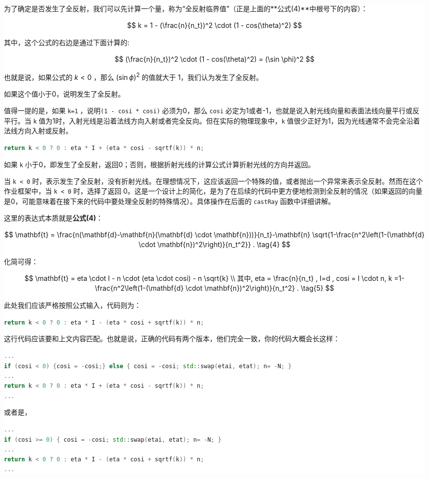 为了确定是否发生了全反射，我们可以先计算一个量，称为“全反射临界值”（正是上面的\*\*公式(4)\*\*中根号下的内容）：

$$
k = 1 - (\frac{n}{n_t})^2 \cdot (1 - cos(\theta)^2)
$$

其中，这个公式的右边是通过下面计算的:

$$
(\frac{n}{n_t})^2 \cdot (1 - cos(\theta)^2) = (\sin \phi)^2
$$

也就是说，如果公式的 $k<0$ ，那么 $(\sin \phi)^2$ 的值就大于 1，我们认为发生了全反射。

如果这个值小于0，说明发生了全反射。

值得一提的是，如果 `k=1` ，说明`(1 - cosi * cosi)` 必须为0，那么 `cosi` 必定为1或者-1，也就是说入射光线向量和表面法线向量平行或反平行。当 `k` 值为1时，入射光线是沿着法线方向入射或者完全反向。但在实际的物理现象中，`k` 值很少正好为1，因为光线通常不会完全沿着法线方向入射或反射。

```c++
return k < 0 ? 0 : eta * I + (eta * cosi - sqrtf(k)) * n;
```

如果 `k` 小于0，即发生了全反射，返回0；否则，根据折射光线的计算公式计算折射光线的方向并返回。

当 `k < 0` 时，表示发生了全反射，没有折射光线。在理想情况下，这应该返回一个特殊的值，或者抛出一个异常来表示全反射。然而在这个作业框架中，当 `k < 0` 时，选择了返回 0。这是一个设计上的简化，是为了在后续的代码中更方便地检测到全反射的情况（如果返回的向量是0，可能意味着在接下来的代码中要处理全反射的特殊情况）。具体操作在后面的 `castRay` 函数中详细讲解。

这里的表达式本质就是**公式(4)**：

$$
\mathbf{t} = \frac{n(\mathbf{d}-\mathbf{n}(\mathbf{d} \cdot \mathbf{n}))}{n_t}-\mathbf{n} \sqrt{1-\frac{n^2\left(1-(\mathbf{d} \cdot \mathbf{n})^2\right)}{n_t^2}} . \tag{4}
$$

化简可得：

$$
\mathbf{t} = eta \cdot I - n \cdot (eta \cdot cosi) - n \sqrt{k} \\ 其中, eta = \frac{n}{n_t} , I=d , cosi = I \cdot n, k =1-\frac{n^2\left(1-(\mathbf{d} \cdot \mathbf{n})^2\right)}{n_t^2} . \tag{5}
$$

此处我们应该严格按照公式输入，代码则为：

```c++
return k < 0 ? 0 : eta * I - (eta * cosi + sqrtf(k)) * n;
```

这行代码应该要和上文内容匹配。也就是说，正确的代码有两个版本，他们完全一致，你的代码大概会长这样：

```c++
...
if (cosi < 0) {cosi = -cosi;} else { cosi = -cosi; std::swap(etai, etat); n= -N; }
...
return k < 0 ? 0 : eta * I + (eta * cosi - sqrtf(k)) * n;
...
```

或者是，

```c++
...
if (cosi >= 0) { cosi = -cosi; std::swap(etai, etat); n= -N; }
...
return k < 0 ? 0 : eta * I - (eta * cosi + sqrtf(k)) * n;
...
```
